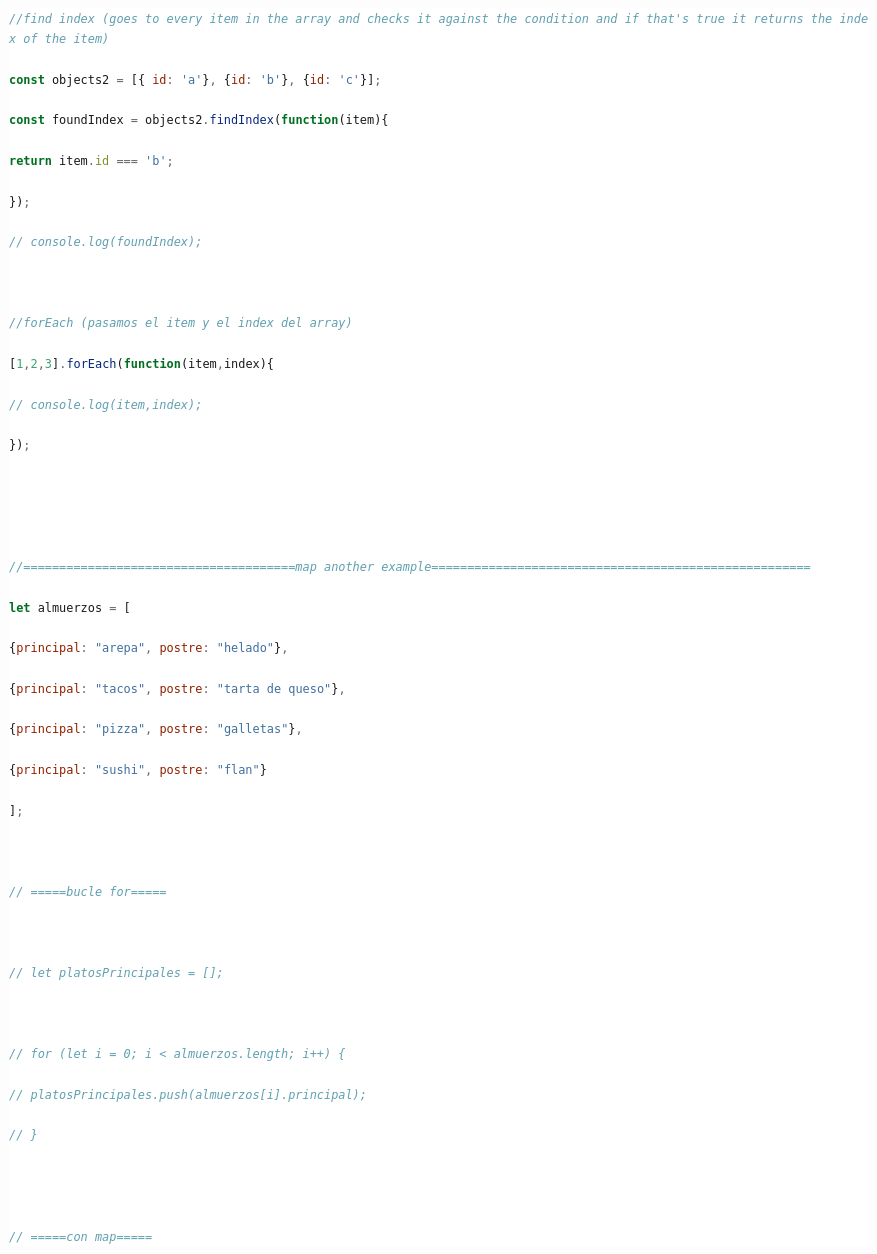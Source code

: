 ```javascript
//find index (goes to every item in the array and checks it against the condition and if that's true it returns the index of the item)

const objects2 = [{ id: 'a'}, {id: 'b'}, {id: 'c'}];

const foundIndex = objects2.findIndex(function(item){

return item.id === 'b';

});

// console.log(foundIndex);

  

//forEach (pasamos el item y el index del array)

[1,2,3].forEach(function(item,index){

// console.log(item,index);

});

  
  
  

//======================================map another example=====================================================

let almuerzos = [

{principal: "arepa", postre: "helado"},

{principal: "tacos", postre: "tarta de queso"},

{principal: "pizza", postre: "galletas"},

{principal: "sushi", postre: "flan"}

];

  

// =====bucle for=====

  

// let platosPrincipales = [];

  

// for (let i = 0; i < almuerzos.length; i++) {

// platosPrincipales.push(almuerzos[i].principal);

// }

  
  

// =====con map=====

```